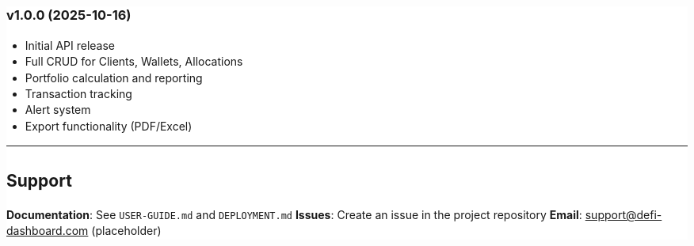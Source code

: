 ### v1.0.0 (2025-10-16)
- Initial API release
- Full CRUD for Clients, Wallets, Allocations
- Portfolio calculation and reporting
- Transaction tracking
- Alert system
- Export functionality (PDF/Excel)

---

## Support

**Documentation**: See `USER-GUIDE.md` and `DEPLOYMENT.md`
**Issues**: Create an issue in the project repository
**Email**: support@defi-dashboard.com (placeholder)
